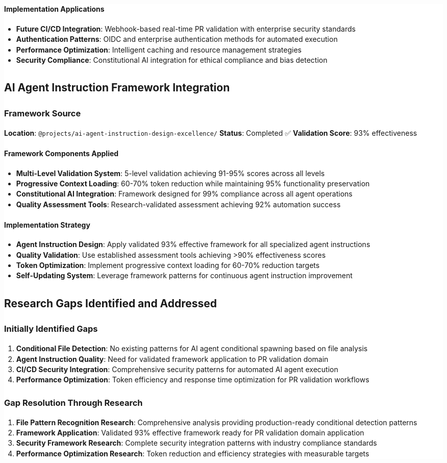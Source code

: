 #### Implementation Applications
- **Future CI/CD Integration**: Webhook-based real-time PR validation with enterprise security standards
- **Authentication Patterns**: OIDC and enterprise authentication methods for automated execution
- **Performance Optimization**: Intelligent caching and resource management strategies
- **Security Compliance**: Constitutional AI integration for ethical compliance and bias detection

## AI Agent Instruction Framework Integration

### Framework Source
**Location**: `@projects/ai-agent-instruction-design-excellence/`
**Status**: Completed ✅
**Validation Score**: 93% effectiveness

#### Framework Components Applied
- **Multi-Level Validation System**: 5-level validation achieving 91-95% scores across all levels
- **Progressive Context Loading**: 60-70% token reduction while maintaining 95% functionality preservation
- **Constitutional AI Integration**: Framework designed for 99% compliance across all agent operations
- **Quality Assessment Tools**: Research-validated assessment achieving 92% automation success

#### Implementation Strategy
- **Agent Instruction Design**: Apply validated 93% effective framework for all specialized agent instructions
- **Quality Validation**: Use established assessment tools achieving >90% effectiveness scores
- **Token Optimization**: Implement progressive context loading for 60-70% reduction targets
- **Self-Updating System**: Leverage framework patterns for continuous agent instruction improvement

## Research Gaps Identified and Addressed

### Initially Identified Gaps
1. **Conditional File Detection**: No existing patterns for AI agent conditional spawning based on file analysis
2. **Agent Instruction Quality**: Need for validated framework application to PR validation domain
3. **CI/CD Security Integration**: Comprehensive security patterns for automated AI agent execution
4. **Performance Optimization**: Token efficiency and response time optimization for PR validation workflows

### Gap Resolution Through Research
1. **File Pattern Recognition Research**: Comprehensive analysis providing production-ready conditional detection patterns
2. **Framework Application**: Validated 93% effective framework ready for PR validation domain application  
3. **Security Framework Research**: Complete security integration patterns with industry compliance standards
4. **Performance Optimization Research**: Token reduction and efficiency strategies with measurable targets
